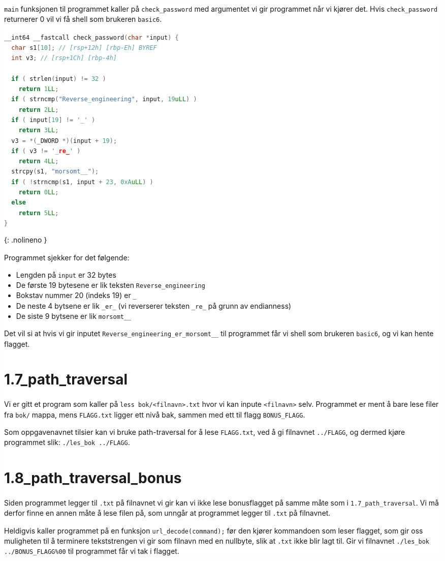 `main` funksjonen til programmet kaller på `check_password` med argumentet vi gir programmet når vi kjører det. Hvis `check_password` returnerer 0 vil vi få shell som brukeren `basic6`.

```c
__int64 __fastcall check_password(char *input) {
  char s1[10]; // [rsp+12h] [rbp-Eh] BYREF
  int v3; // [rsp+1Ch] [rbp-4h]

  if ( strlen(input) != 32 )
    return 1LL;
  if ( strncmp("Reverse_engineering", input, 19uLL) )
    return 2LL;
  if ( input[19] != '_' )
    return 3LL;
  v3 = *(_DWORD *)(input + 19);
  if ( v3 != '_re_' )
    return 4LL;
  strcpy(s1, "morsomt__");
  if ( !strncmp(s1, input + 23, 0xAuLL) )
    return 0LL;
  else
    return 5LL;
}
```
{: .nolineno }

Programmet sjekker for det følgende:
- Lengden på `input` er 32 bytes
- De første 19 bytesene er lik teksten `Reverse_engineering`
- Bokstav nummer 20 (indeks 19) er `_`
- De neste 4 bytsene er lik `_er_` (vi reverserer teksten `_re_` på grunn av endianness)
- De siste 9 bytsene er lik `morsomt__`

Det vil si at hvis vi gir inputet `Reverse_engineering_er_morsomt__` til programmet får vi shell som brukeren `basic6`, og vi kan hente flagget.


# 1.7_path_traversal
Vi er gitt et program som kaller på `less bok/<filnavn>.txt` hvor vi kan inpute `<filnavn>` selv. Programmet er ment å bare lese filer fra `bok/` mappa, mens `FLAGG.txt` ligger ett nivå bak, sammen med ett til flagg `BONUS_FLAGG`.

Som oppgavenavnet tilsier kan vi bruke path-traversal for å lese `FLAGG.txt`, ved å gi filnavnet `../FLAGG`, og dermed kjøre programmet slik: `./les_bok ../FLAGG`.


# 1.8_path_traversal_bonus
Siden programmet legger til `.txt` på filnavnet vi gir kan vi ikke lese bonusflagget på samme måte som i `1.7_path_traversal`. Vi må derfor finne en annen måte å lese filen på, som unngår at programmet legger til `.txt` på filnavnet.

Heldigvis kaller programmet på en funksjon `url_decode(command);` før den kjører kommandoen som leser flagget, som gir oss muligheten til å terminere tekststrengen vi gir som filnavn med en nullbyte, slik at `.txt` ikke blir lagt til.
Gir vi filnavnet `./les_bok ../BONUS_FLAGG%00` til programmet får vi tak i flagget.